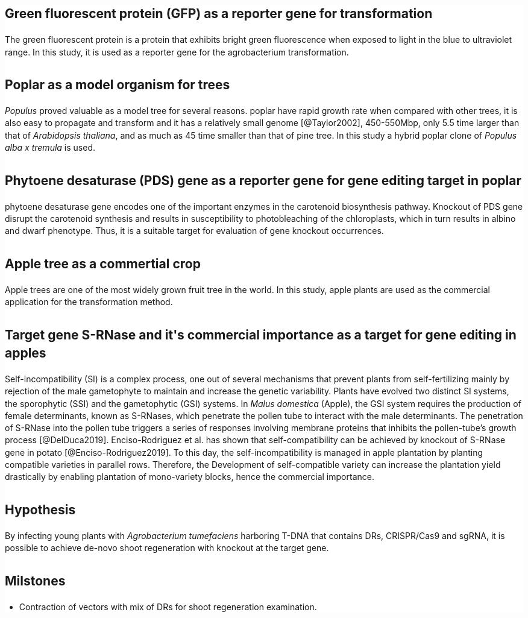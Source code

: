 ## Green fluorescent protein (GFP) as a reporter gene for transformation
The green fluorescent protein is a protein that exhibits bright green fluorescence when exposed to light in the blue to ultraviolet range. In this study, it is used as a reporter gene for the agrobacterium transformation.
    
## Poplar as a model organism for trees
*Populus* proved valuable as a model tree for several reasons. poplar have rapid growth rate when compared with other trees, it is also easy to propagate and transform and it has a relatively small genome [@Taylor2002], 450-550Mbp, only 5.5 time larger than that of *Arabidopsis thaliana*, and as much as 45 time smaller than that of pine tree. In this study a hybrid poplar clone of _Populus alba x tremula_ is used.

## Phytoene desaturase (PDS) gene as a reporter gene for gene editing target in poplar

phytoene desaturase gene encodes one of the important enzymes in the carotenoid biosynthesis pathway. Knockout of PDS gene disrupt the carotenoid synthesis and results in susceptibility to photobleaching of the chloroplasts, which in turn results in albino and dwarf phenotype. Thus, it is a suitable target for evaluation of gene knockout occurrences.

## Apple tree as a commertial crop
Apple trees are one of the most widely grown fruit tree in the world. In this study, apple plants are used as the commercial application for the transformation method.

## Target gene S-RNase and it's commercial importance as a target for gene editing in apples
Self-incompatibility (SI) is a complex process, one out of several mechanisms that prevent plants from self-fertilizing mainly by rejection of the male gametophyte to maintain and increase the genetic variability. Plants have evolved two distinct SI systems, the sporophytic (SSI) and the gametophytic (GSI) systems. In *Malus domestica* (Apple), the GSI system requires the production of female determinants, known as S-RNases, which penetrate the pollen tube to interact with the male determinants. The penetration of S-RNase into the pollen tube triggers a series of responses involving membrane proteins that inhibits the pollen-tube’s growth process [@DelDuca2019]. Enciso-Rodriguez et al. has shown that self-compatibility can be achieved by knockout of S-RNase gene in potato [@Enciso-Rodriguez2019]. To this day, the self-incompatibility is managed in apple plantation by planting compatible varieties in parallel rows. Therefore, the Development of self-compatible variety can increase the plantation yield drastically by enabling plantation of mono-variety blocks, hence the commercial importance.

## Hypothesis
By infecting young plants with _Agrobacterium tumefaciens_ harboring T-DNA that contains DRs, CRISPR/Cas9 and sgRNA, it is possible to achieve de-novo shoot regeneration with knockout at the target gene.

## Milstones
* Contraction of vectors with mix of DRs for shoot regeneration examination.
